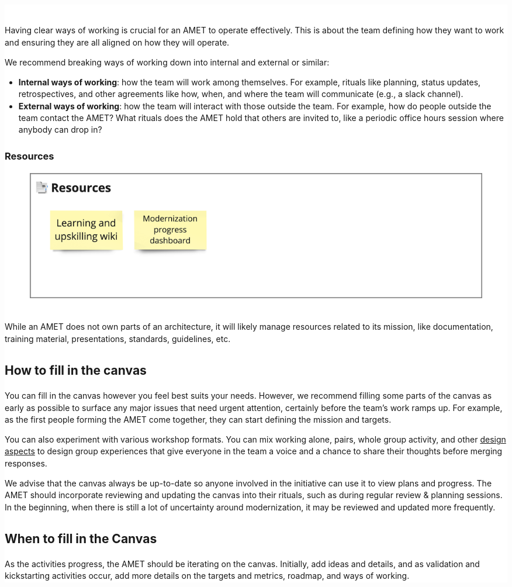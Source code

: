 <br>

Having clear ways of working is crucial for an AMET to operate effectively. This is about the team defining how they want to work and ensuring they are all aligned on how they will operate.

We recommend breaking ways of working down into internal and external or similar:

- **Internal ways of working**: how the team will work among themselves. For example, rituals like planning, status updates, retrospectives, and other agreements like how, when, and where the team will communicate (e.g., a slack channel).
- **External ways of working**: how the team will interact with those outside the team. For example, how do people outside the team contact the AMET? What rituals does the AMET hold that others are invited to, like a periodic office hours session where anybody can drop in?

### Resources

<div align="center"><a href="/assets/amet-api-canvas-resources.png"><img src="/assets/amet-api-canvas-resources.png" alt="AMET API Canvas / Resources" width="90%"/></a></div>
<br>

While an AMET does not own parts of an architecture, it will likely manage resources related to its mission, like documentation, training material, presentations, standards, guidelines, etc.

## How to fill in the canvas

You can fill in the canvas however you feel best suits your needs. However, we recommend filling some parts of the canvas as early as possible to surface any major issues that need urgent attention, certainly before the team’s work ramps up. For example, as the first people forming the AMET come together, they can start defining the mission and targets.

You can also experiment with various workshop formats. You can mix working alone, pairs, whole group activity, and other [design aspects](https://www.whenandhowstudios.com/design-aspects) to design group experiences that give everyone in the team a voice and a chance to share their thoughts before merging responses.

We advise that the canvas always be up-to-date so anyone involved in the initiative can use it to view plans and progress. The AMET should incorporate reviewing and updating the canvas into their rituals, such as during regular review & planning sessions. In the beginning, when there is still a lot of uncertainty around modernization, it may be reviewed and updated more frequently.

## When to fill in the Canvas

As the activities progress, the AMET should be iterating on the canvas. Initially, add ideas and details, and as validation and kickstarting activities occur, add more details on the targets and metrics, roadmap, and ways of working.
